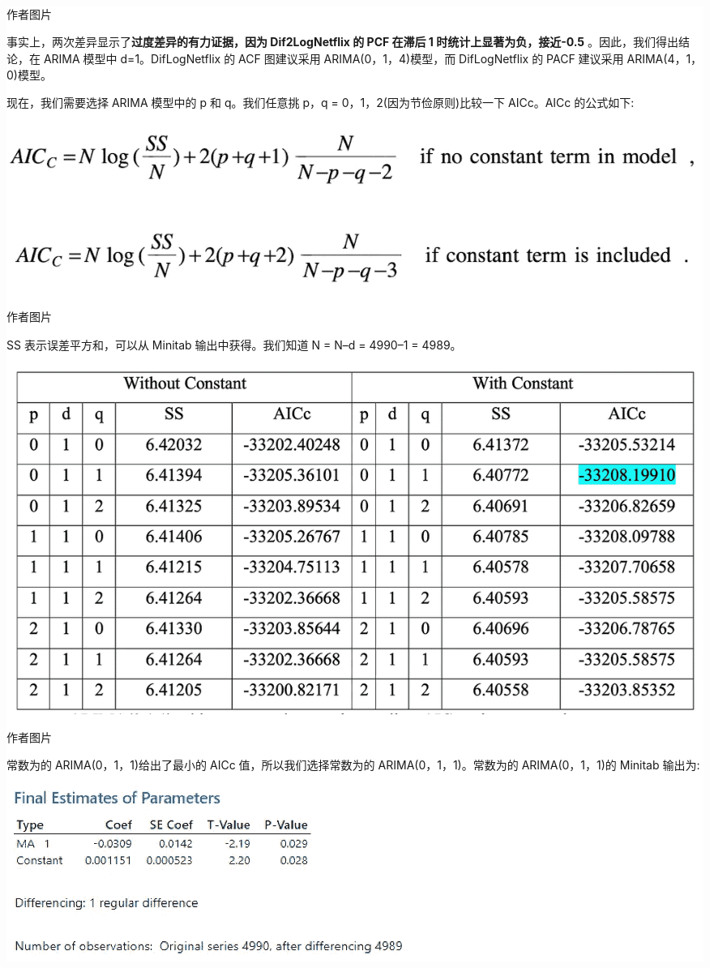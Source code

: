 作者图片

事实上，两次差异显示了**过度差异的有力证据，因为 Dif2LogNetflix 的 PCF 在滞后 1 时统计上显著为负，接近-0.5** 。因此，我们得出结论，在 ARIMA 模型中 d=1。DifLogNetflix 的 ACF 图建议采用 ARIMA(0，1，4)模型，而 DifLogNetflix 的 PACF 建议采用 ARIMA(4，1，0)模型。

现在，我们需要选择 ARIMA 模型中的 p 和 q。我们任意挑 p，q = 0，1，2(因为节俭原则)比较一下 AICc。AICc 的公式如下:

![](img/373376198471aaf03679f552019e3e95.png)

作者图片

SS 表示误差平方和，可以从 Minitab 输出中获得。我们知道 N = N–d = 4990–1 = 4989。

![](img/0696befe016c8470db9d43b92201a6ab.png)

作者图片

常数为的 ARIMA(0，1，1)给出了最小的 AICc 值，所以我们选择常数为的 ARIMA(0，1，1)。常数为的 ARIMA(0，1，1)的 Minitab 输出为:

![](img/aecb8e76465dd18b48b05f28839757ba.png)
